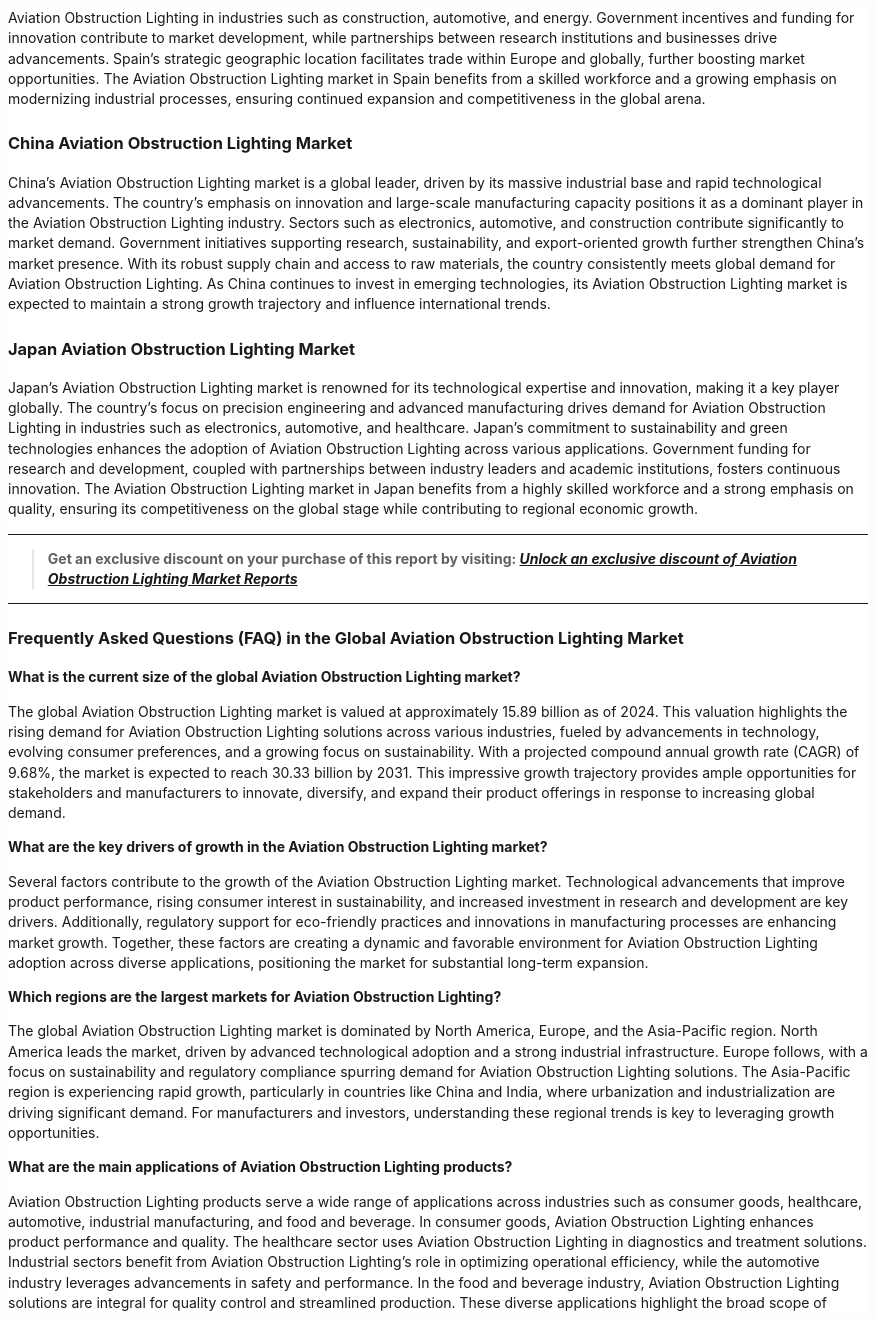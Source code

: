 Aviation Obstruction Lighting in industries such as construction, automotive, and energy. Government incentives and funding for innovation contribute to market development, while partnerships between research institutions and businesses drive advancements. Spain&rsquo;s strategic geographic location facilitates trade within Europe and globally, further boosting market opportunities. The Aviation Obstruction Lighting market in Spain benefits from a skilled workforce and a growing emphasis on modernizing industrial processes, ensuring continued expansion and competitiveness in the global arena.</p><h3>China Aviation Obstruction Lighting Market</h3><p>China&rsquo;s Aviation Obstruction Lighting market is a global leader, driven by its massive industrial base and rapid technological advancements. The country&rsquo;s emphasis on innovation and large-scale manufacturing capacity positions it as a dominant player in the Aviation Obstruction Lighting industry. Sectors such as electronics, automotive, and construction contribute significantly to market demand. Government initiatives supporting research, sustainability, and export-oriented growth further strengthen China&rsquo;s market presence. With its robust supply chain and access to raw materials, the country consistently meets global demand for Aviation Obstruction Lighting. As China continues to invest in emerging technologies, its Aviation Obstruction Lighting market is expected to maintain a strong growth trajectory and influence international trends.</p><h3>Japan Aviation Obstruction Lighting Market</h3><p>Japan&rsquo;s Aviation Obstruction Lighting market is renowned for its technological expertise and innovation, making it a key player globally. The country&rsquo;s focus on precision engineering and advanced manufacturing drives demand for Aviation Obstruction Lighting in industries such as electronics, automotive, and healthcare. Japan&rsquo;s commitment to sustainability and green technologies enhances the adoption of Aviation Obstruction Lighting across various applications. Government funding for research and development, coupled with partnerships between industry leaders and academic institutions, fosters continuous innovation. The Aviation Obstruction Lighting market in Japan benefits from a highly skilled workforce and a strong emphasis on quality, ensuring its competitiveness on the global stage while contributing to regional economic growth.</p><hr /><blockquote><p><strong>Get an exclusive discount on your purchase of this report by visiting: <em><a href="://marketresearchpulse.com/ask-for-discount/74850?utm_source=Github&amp;utm_medium=021">Unlock an exclusive discount of Aviation Obstruction Lighting Market Reports</a></em>&nbsp;</strong></p></blockquote><hr /><h3>Frequently Asked Questions (FAQ) in the Global Aviation Obstruction Lighting Market</h3><p><strong>What is the current size of the global Aviation Obstruction Lighting market?</strong></p><p>The global Aviation Obstruction Lighting market is valued at approximately 15.89 billion as of 2024. This valuation highlights the rising demand for Aviation Obstruction Lighting solutions across various industries, fueled by advancements in technology, evolving consumer preferences, and a growing focus on sustainability. With a projected compound annual growth rate (CAGR) of 9.68%, the market is expected to reach 30.33 billion by 2031. This impressive growth trajectory provides ample opportunities for stakeholders and manufacturers to innovate, diversify, and expand their product offerings in response to increasing global demand.</p><p><strong>What are the key drivers of growth in the Aviation Obstruction Lighting market?</strong></p><p>Several factors contribute to the growth of the Aviation Obstruction Lighting market. Technological advancements that improve product performance, rising consumer interest in sustainability, and increased investment in research and development are key drivers. Additionally, regulatory support for eco-friendly practices and innovations in manufacturing processes are enhancing market growth. Together, these factors are creating a dynamic and favorable environment for Aviation Obstruction Lighting adoption across diverse applications, positioning the market for substantial long-term expansion.</p><p><strong>Which regions are the largest markets for Aviation Obstruction Lighting?</strong></p><p>The global Aviation Obstruction Lighting market is dominated by North America, Europe, and the Asia-Pacific region. North America leads the market, driven by advanced technological adoption and a strong industrial infrastructure. Europe follows, with a focus on sustainability and regulatory compliance spurring demand for Aviation Obstruction Lighting solutions. The Asia-Pacific region is experiencing rapid growth, particularly in countries like China and India, where urbanization and industrialization are driving significant demand. For manufacturers and investors, understanding these regional trends is key to leveraging growth opportunities.</p><p><strong>What are the main applications of Aviation Obstruction Lighting products?</strong></p><p>Aviation Obstruction Lighting products serve a wide range of applications across industries such as consumer goods, healthcare, automotive, industrial manufacturing, and food and beverage. In consumer goods, Aviation Obstruction Lighting enhances product performance and quality. The healthcare sector uses Aviation Obstruction Lighting in diagnostics and treatment solutions. Industrial sectors benefit from Aviation Obstruction Lighting&rsquo;s role in optimizing operational efficiency, while the automotive industry leverages advancements in safety and performance. In the food and beverage industry, Aviation Obstruction Lighting solutions are integral for quality control and streamlined production. These diverse applications highlight the broad scope of